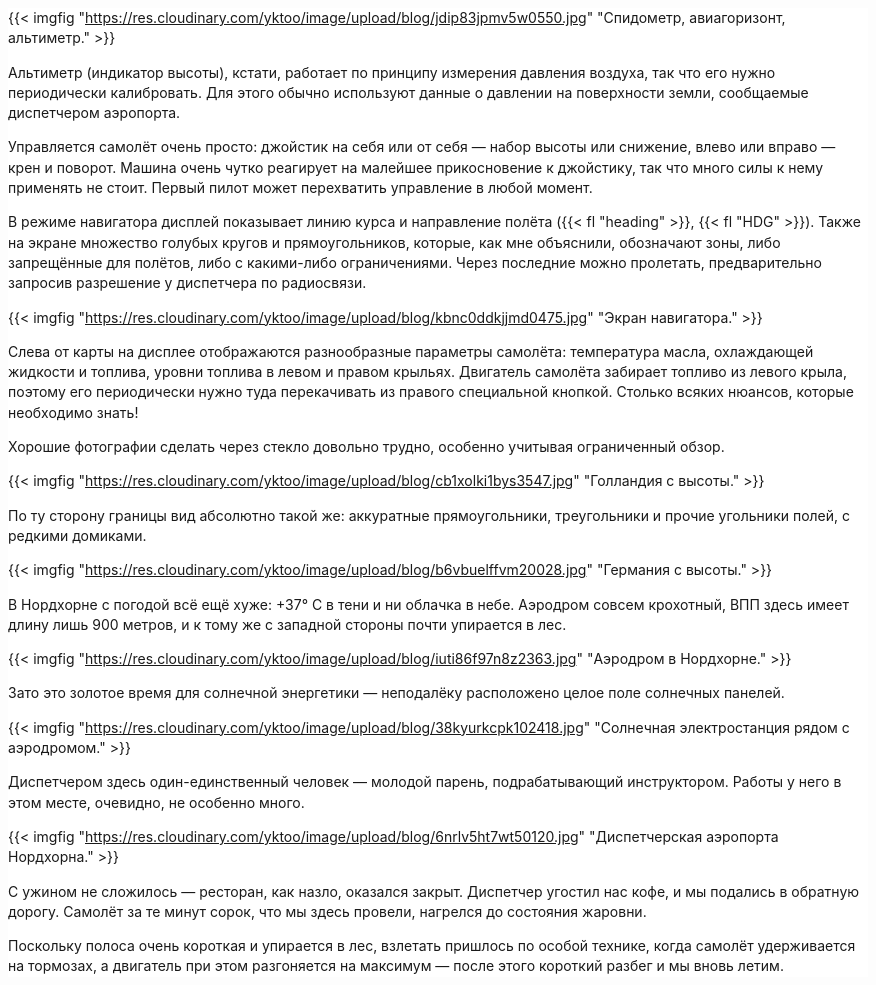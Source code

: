 {{< imgfig "https://res.cloudinary.com/yktoo/image/upload/blog/jdip83jpmv5w0550.jpg" "Спидометр, авиагоризонт, альтиметр." >}}

Альтиметр (индикатор высоты), кстати, работает по принципу измерения давления воздуха, так что его нужно периодически калибровать. Для этого обычно используют данные о давлении на поверхности земли, сообщаемые диспетчером аэропорта.

Управляется самолёт очень просто: джойстик на себя или от себя — набор высоты или снижение, влево или вправо — крен и поворот. Машина очень чутко реагирует на малейшее прикосновение к джойстику, так что много силы к нему применять не стоит. Первый пилот может перехватить управление в любой момент.

В режиме навигатора дисплей показывает линию курса и направление полёта ({{< fl "heading" >}}, {{< fl "HDG" >}}). Также на экране множество голубых кругов и прямоугольников, которые, как мне объяснили, обозначают зоны, либо запрещённые для полётов, либо с какими-либо ограничениями. Через последние можно пролетать, предварительно запросив разрешение у диспетчера по радиосвязи.

{{< imgfig "https://res.cloudinary.com/yktoo/image/upload/blog/kbnc0ddkjjmd0475.jpg" "Экран навигатора." >}}

Слева от карты на дисплее отображаются разнообразные параметры самолёта: температура масла, охлаждающей жидкости и топлива, уровни топлива в левом и правом крыльях. Двигатель самолёта забирает топливо из левого крыла, поэтому его периодически нужно туда перекачивать из правого специальной кнопкой. Столько всяких нюансов, которые необходимо знать!

Хорошие фотографии сделать через стекло довольно трудно, особенно учитывая ограниченный обзор.

{{< imgfig "https://res.cloudinary.com/yktoo/image/upload/blog/cb1xolki1bys3547.jpg" "Голландия с высоты." >}}

По ту сторону границы вид абсолютно такой же: аккуратные прямоугольники, треугольники и прочие угольники полей, с редкими домиками.

{{< imgfig "https://res.cloudinary.com/yktoo/image/upload/blog/b6vbuelffvm20028.jpg" "Германия с высоты." >}}

В Нордхорне с погодой всё ещё хуже: +37° C в тени и ни облачка в небе. Аэродром совсем крохотный, ВПП здесь имеет длину лишь 900 метров, и к тому же с западной стороны почти упирается в лес.

{{< imgfig "https://res.cloudinary.com/yktoo/image/upload/blog/iuti86f97n8z2363.jpg" "Аэродром в Нордхорне." >}}

Зато это золотое время для солнечной энергетики — неподалёку расположено целое поле солнечных панелей.

{{< imgfig "https://res.cloudinary.com/yktoo/image/upload/blog/38kyurkcpk102418.jpg" "Солнечная электростанция рядом с аэродромом." >}}

Диспетчером здесь один-единственный человек — молодой парень, подрабатывающий инструктором. Работы у него в этом месте, очевидно, не особенно много.

{{< imgfig "https://res.cloudinary.com/yktoo/image/upload/blog/6nrlv5ht7wt50120.jpg" "Диспетчерская аэропорта Нордхорна." >}}

С ужином не сложилось — ресторан, как назло, оказался закрыт. Диспетчер угостил нас кофе, и мы подались в обратную дорогу. Самолёт за те минут сорок, что мы здесь провели, нагрелся до состояния жаровни.

Поскольку полоса очень короткая и упирается в лес, взлетать пришлось по особой технике, когда самолёт удерживается на тормозах, а двигатель при этом разгоняется на максимум — после этого короткий разбег и мы вновь летим.
